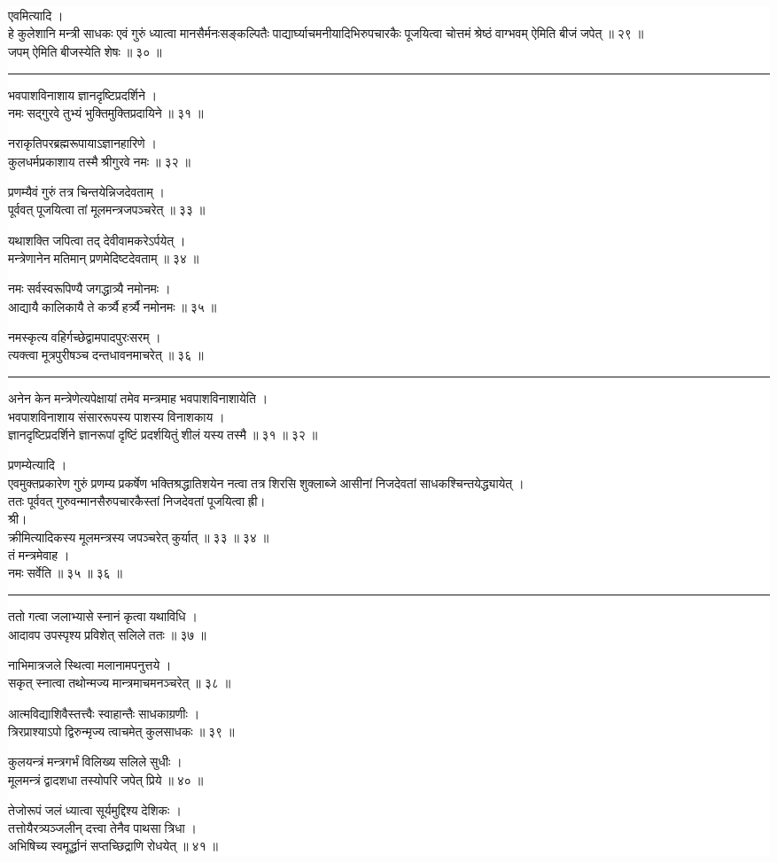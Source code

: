 एवमित्यादि ।  
हे कुलेशानि मन्त्री साधकः एवं गुरुं ध्यात्वा मानसैर्मनःसङ्कल्पितैः पाद्यार्घ्याचमनीयादिभिरुपचारकैः पूजयित्वा चोत्तमं श्रेष्ठं वाग्भवम् ऐमिति बीजं जपेत् ॥ २९ ॥  
जपम् ऐमिति बीजस्येति शेषः ॥ ३० ॥  
    
_______________________________________  
    
भवपाशविनाशाय ज्ञानदृष्टिप्रदर्शिने ।  
नमः सद्गुरवे तुभ्यं भुक्तिमुक्तिप्रदायिने ॥ ३१ ॥  
    
नराकृतिपरब्रह्मरूपायाऽज्ञानहारिणे ।  
कुलधर्मप्रकाशाय तस्मै श्रीगुरवे नमः ॥ ३२ ॥  
    
प्रणम्यैवं गुरुं तत्र चिन्तयेन्निजदेवताम् ।  
पूर्ववत् पूजयित्वा तां मूलमन्त्रजपञ्चरेत् ॥ ३३ ॥  
    
यथाशक्ति जपित्वा तद् देवीवामकरेऽर्पयेत् ।  
मन्त्रेणानेन मतिमान् प्रणमेदिष्टदेवताम् ॥ ३४ ॥  
    
नमः सर्वस्वरूपिण्यै जगद्धात्र्यै नमोनमः ।  
आद्यायै कालिकायै ते कर्त्र्यै हर्त्र्यै नमोनमः ॥ ३५ ॥  
    
नमस्कृत्य वहिर्गच्छेद्वामपादपुरःसरम् ।  
त्यक्त्वा मूत्रपुरीषञ्च दन्तधावनमाचरेत् ॥ ३६ ॥  
    
_______________________________________

अनेन केन मन्त्रेणेत्यपेक्षायां तमेव मन्त्रमाह भवपाशविनाशायेति ।  
भवपाशविनाशाय संसाररूपस्य पाशस्य विनाशकाय ।  
ज्ञानदृष्टिप्रदर्शिने ज्ञानरूपां दृष्टिं प्रदर्शयितुं शीलं यस्य तस्मै ॥ ३१ ॥ ३२ ॥

प्रणम्येत्यादि ।  
एवमुक्तप्रकारेण गुरुं प्रणम्य प्रकर्षेण भक्तिश्रद्धातिशयेन नत्वा तत्र शिरसि शुक्लाब्जे आसीनां निजदेवतां साधकश्चिन्तयेद्ध्यायेत् ।  
ततः पूर्ववत् गुरुवन्मानसैरुपचारकैस्तां निजदेवतां पूजयित्वा ह्री।  
श्री।  
क्रीमित्यादिकस्य मूलमन्त्रस्य जपञ्चरेत् कुर्यात् ॥ ३३ ॥ ३४ ॥  
तं मन्त्रमेवाह ।  
नमः सर्वेति ॥ ३५ ॥ ३६ ॥  
    
_______________________________________  
    
ततो गत्वा जलाभ्यासे स्नानं कृत्वा यथाविधि ।  
आदावप उपस्पृश्य प्रविशेत् सलिले ततः ॥ ३७ ॥  
    
नाभिमात्रजले स्थित्वा मलानामपनुत्तये ।  
सकृत् स्नात्वा तथोन्मज्य मान्त्रमाचमनञ्चरेत् ॥ ३८ ॥  
    
आत्मविद्याशिवैस्तत्त्वैः स्वाहान्तैः साधकाग्रणीः ।  
त्रिरप्राश्याऽपो द्विरुन्मृज्य त्वाचमेत् कुलसाधकः ॥ ३९ ॥  
    
कुलयन्त्रं मन्त्रगर्भं विलिख्य सलिले सुधीः ।  
मूलमन्त्रं द्वादशधा तस्योपरि जपेत् प्रिये ॥ ४० ॥  
    
तेजोरूपं जलं ध्यात्वा सूर्यमुद्दिश्य देशिकः ।  
तत्तोयैरत्र्यञ्जलीन् दत्त्वा तेनैव पाथसा त्रिधा ।  
अभिषिच्य स्वमूर्द्धानं सप्तच्छिद्राणि रोधयेत् ॥ ४१ ॥  
    